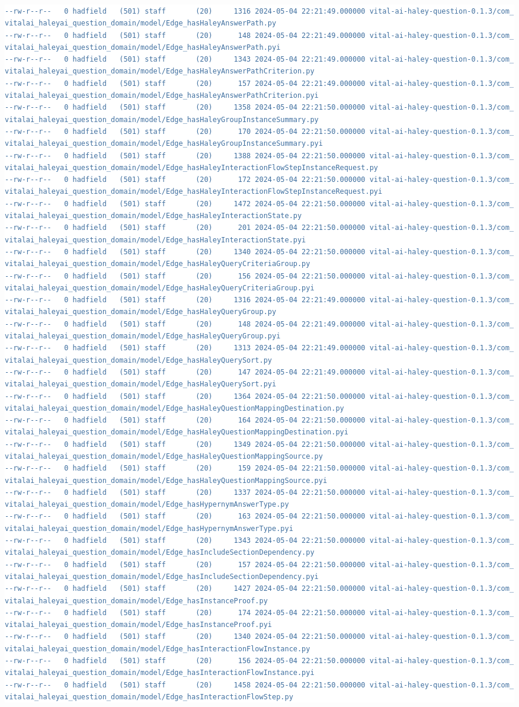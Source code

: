 ```diff
--rw-r--r--   0 hadfield   (501) staff       (20)     1316 2024-05-04 22:21:49.000000 vital-ai-haley-question-0.1.3/com_vitalai_haleyai_question_domain/model/Edge_hasHaleyAnswerPath.py
--rw-r--r--   0 hadfield   (501) staff       (20)      148 2024-05-04 22:21:49.000000 vital-ai-haley-question-0.1.3/com_vitalai_haleyai_question_domain/model/Edge_hasHaleyAnswerPath.pyi
--rw-r--r--   0 hadfield   (501) staff       (20)     1343 2024-05-04 22:21:49.000000 vital-ai-haley-question-0.1.3/com_vitalai_haleyai_question_domain/model/Edge_hasHaleyAnswerPathCriterion.py
--rw-r--r--   0 hadfield   (501) staff       (20)      157 2024-05-04 22:21:49.000000 vital-ai-haley-question-0.1.3/com_vitalai_haleyai_question_domain/model/Edge_hasHaleyAnswerPathCriterion.pyi
--rw-r--r--   0 hadfield   (501) staff       (20)     1358 2024-05-04 22:21:50.000000 vital-ai-haley-question-0.1.3/com_vitalai_haleyai_question_domain/model/Edge_hasHaleyGroupInstanceSummary.py
--rw-r--r--   0 hadfield   (501) staff       (20)      170 2024-05-04 22:21:50.000000 vital-ai-haley-question-0.1.3/com_vitalai_haleyai_question_domain/model/Edge_hasHaleyGroupInstanceSummary.pyi
--rw-r--r--   0 hadfield   (501) staff       (20)     1388 2024-05-04 22:21:50.000000 vital-ai-haley-question-0.1.3/com_vitalai_haleyai_question_domain/model/Edge_hasHaleyInteractionFlowStepInstanceRequest.py
--rw-r--r--   0 hadfield   (501) staff       (20)      172 2024-05-04 22:21:50.000000 vital-ai-haley-question-0.1.3/com_vitalai_haleyai_question_domain/model/Edge_hasHaleyInteractionFlowStepInstanceRequest.pyi
--rw-r--r--   0 hadfield   (501) staff       (20)     1472 2024-05-04 22:21:50.000000 vital-ai-haley-question-0.1.3/com_vitalai_haleyai_question_domain/model/Edge_hasHaleyInteractionState.py
--rw-r--r--   0 hadfield   (501) staff       (20)      201 2024-05-04 22:21:50.000000 vital-ai-haley-question-0.1.3/com_vitalai_haleyai_question_domain/model/Edge_hasHaleyInteractionState.pyi
--rw-r--r--   0 hadfield   (501) staff       (20)     1340 2024-05-04 22:21:50.000000 vital-ai-haley-question-0.1.3/com_vitalai_haleyai_question_domain/model/Edge_hasHaleyQueryCriteriaGroup.py
--rw-r--r--   0 hadfield   (501) staff       (20)      156 2024-05-04 22:21:50.000000 vital-ai-haley-question-0.1.3/com_vitalai_haleyai_question_domain/model/Edge_hasHaleyQueryCriteriaGroup.pyi
--rw-r--r--   0 hadfield   (501) staff       (20)     1316 2024-05-04 22:21:49.000000 vital-ai-haley-question-0.1.3/com_vitalai_haleyai_question_domain/model/Edge_hasHaleyQueryGroup.py
--rw-r--r--   0 hadfield   (501) staff       (20)      148 2024-05-04 22:21:49.000000 vital-ai-haley-question-0.1.3/com_vitalai_haleyai_question_domain/model/Edge_hasHaleyQueryGroup.pyi
--rw-r--r--   0 hadfield   (501) staff       (20)     1313 2024-05-04 22:21:49.000000 vital-ai-haley-question-0.1.3/com_vitalai_haleyai_question_domain/model/Edge_hasHaleyQuerySort.py
--rw-r--r--   0 hadfield   (501) staff       (20)      147 2024-05-04 22:21:49.000000 vital-ai-haley-question-0.1.3/com_vitalai_haleyai_question_domain/model/Edge_hasHaleyQuerySort.pyi
--rw-r--r--   0 hadfield   (501) staff       (20)     1364 2024-05-04 22:21:50.000000 vital-ai-haley-question-0.1.3/com_vitalai_haleyai_question_domain/model/Edge_hasHaleyQuestionMappingDestination.py
--rw-r--r--   0 hadfield   (501) staff       (20)      164 2024-05-04 22:21:50.000000 vital-ai-haley-question-0.1.3/com_vitalai_haleyai_question_domain/model/Edge_hasHaleyQuestionMappingDestination.pyi
--rw-r--r--   0 hadfield   (501) staff       (20)     1349 2024-05-04 22:21:50.000000 vital-ai-haley-question-0.1.3/com_vitalai_haleyai_question_domain/model/Edge_hasHaleyQuestionMappingSource.py
--rw-r--r--   0 hadfield   (501) staff       (20)      159 2024-05-04 22:21:50.000000 vital-ai-haley-question-0.1.3/com_vitalai_haleyai_question_domain/model/Edge_hasHaleyQuestionMappingSource.pyi
--rw-r--r--   0 hadfield   (501) staff       (20)     1337 2024-05-04 22:21:50.000000 vital-ai-haley-question-0.1.3/com_vitalai_haleyai_question_domain/model/Edge_hasHypernymAnswerType.py
--rw-r--r--   0 hadfield   (501) staff       (20)      163 2024-05-04 22:21:50.000000 vital-ai-haley-question-0.1.3/com_vitalai_haleyai_question_domain/model/Edge_hasHypernymAnswerType.pyi
--rw-r--r--   0 hadfield   (501) staff       (20)     1343 2024-05-04 22:21:50.000000 vital-ai-haley-question-0.1.3/com_vitalai_haleyai_question_domain/model/Edge_hasIncludeSectionDependency.py
--rw-r--r--   0 hadfield   (501) staff       (20)      157 2024-05-04 22:21:50.000000 vital-ai-haley-question-0.1.3/com_vitalai_haleyai_question_domain/model/Edge_hasIncludeSectionDependency.pyi
--rw-r--r--   0 hadfield   (501) staff       (20)     1427 2024-05-04 22:21:50.000000 vital-ai-haley-question-0.1.3/com_vitalai_haleyai_question_domain/model/Edge_hasInstanceProof.py
--rw-r--r--   0 hadfield   (501) staff       (20)      174 2024-05-04 22:21:50.000000 vital-ai-haley-question-0.1.3/com_vitalai_haleyai_question_domain/model/Edge_hasInstanceProof.pyi
--rw-r--r--   0 hadfield   (501) staff       (20)     1340 2024-05-04 22:21:50.000000 vital-ai-haley-question-0.1.3/com_vitalai_haleyai_question_domain/model/Edge_hasInteractionFlowInstance.py
--rw-r--r--   0 hadfield   (501) staff       (20)      156 2024-05-04 22:21:50.000000 vital-ai-haley-question-0.1.3/com_vitalai_haleyai_question_domain/model/Edge_hasInteractionFlowInstance.pyi
--rw-r--r--   0 hadfield   (501) staff       (20)     1458 2024-05-04 22:21:50.000000 vital-ai-haley-question-0.1.3/com_vitalai_haleyai_question_domain/model/Edge_hasInteractionFlowStep.py
```